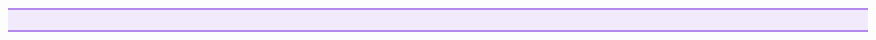 
<html lang="zh-Hant">
<head>
  <meta charset="UTF-8">
  <meta name="viewport" content="width=device-width, initial-scale=1.0">
 <div class="title-box">
  <h1>美麗媽的廚房</h1>
</div>


  
<link href="https://fonts.googleapis.com/css2?family=Caveat&display=swap" rel="stylesheet">
 
  <style>
    h1:first-of-type {
  display: none;
}
    .title-box {
  border-top: 2px solid #b388eb;
  border-bottom: 2px solid #b388eb;
  padding: 10px 0;
  margin-bottom: 20px;
}


    /* 整體頁面設定 */
    body {
      font-family: 'Patrick Hand', '微軟正黑體', sans-serif;
      background:rgb(241, 233, 252); /* 淡紫灰背景 */
      margin: 0;
      padding: 20px;
      color: #333;
    }

    /* 主標題設定 */
    h1 {
      text-align: center;
      color:rgb(130, 98, 169); /* 灰紫色 */
      padding: 20px;
      border-radius: 12px;
      margin-bottom: 30px;
      font-size: 36px;
    }


    /* 搜尋框設定 */
    #searchInput {
      display: block;
      margin: 0 auto 20px auto;
      padding: 10px 20px;
      font-size: 16px;
      border: 2px solid #c8e6c9;
      border-radius: 50px;
      width: 80%;
      max-width: 400px;
    }
